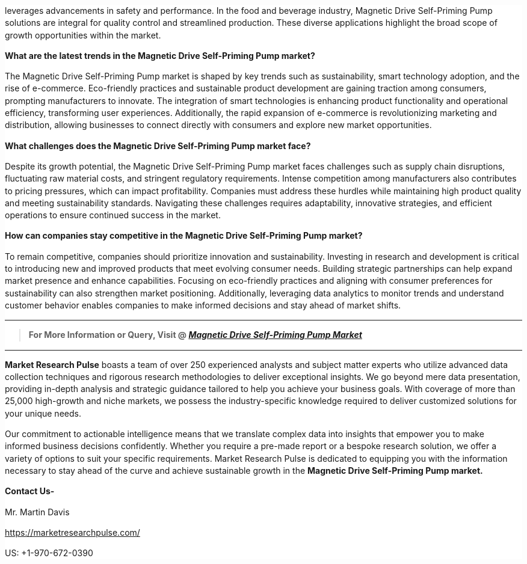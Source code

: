 leverages advancements in safety and performance. In the food and beverage industry, Magnetic Drive Self-Priming Pump solutions are integral for quality control and streamlined production. These diverse applications highlight the broad scope of growth opportunities within the market.</p><p><strong>What are the latest trends in the Magnetic Drive Self-Priming Pump market?</strong></p><p>The Magnetic Drive Self-Priming Pump market is shaped by key trends such as sustainability, smart technology adoption, and the rise of e-commerce. Eco-friendly practices and sustainable product development are gaining traction among consumers, prompting manufacturers to innovate. The integration of smart technologies is enhancing product functionality and operational efficiency, transforming user experiences. Additionally, the rapid expansion of e-commerce is revolutionizing marketing and distribution, allowing businesses to connect directly with consumers and explore new market opportunities.</p><p><strong>What challenges does the Magnetic Drive Self-Priming Pump market face?</strong></p><p>Despite its growth potential, the Magnetic Drive Self-Priming Pump market faces challenges such as supply chain disruptions, fluctuating raw material costs, and stringent regulatory requirements. Intense competition among manufacturers also contributes to pricing pressures, which can impact profitability. Companies must address these hurdles while maintaining high product quality and meeting sustainability standards. Navigating these challenges requires adaptability, innovative strategies, and efficient operations to ensure continued success in the market.</p><p><strong>How can companies stay competitive in the Magnetic Drive Self-Priming Pump market?</strong></p><p>To remain competitive, companies should prioritize innovation and sustainability. Investing in research and development is critical to introducing new and improved products that meet evolving consumer needs. Building strategic partnerships can help expand market presence and enhance capabilities. Focusing on eco-friendly practices and aligning with consumer preferences for sustainability can also strengthen market positioning. Additionally, leveraging data analytics to monitor trends and understand customer behavior enables companies to make informed decisions and stay ahead of market shifts.</p><hr /><blockquote><p><strong>For More Information or Query, Visit @&nbsp;<em><a href="https://marketresearchpulse.com/report/26150/magnetic-drive-self-priming-pump-market?utm_source=Linkedin&utm_medium=0115">Magnetic Drive Self-Priming Pump Market</a></em></strong></p></blockquote><hr /><p><strong>Market Research Pulse</strong> boasts a team of over 250 experienced analysts and subject matter experts who utilize advanced data collection techniques and rigorous research methodologies to deliver exceptional insights. We go beyond mere data presentation, providing in-depth analysis and strategic guidance tailored to help you achieve your business goals. With coverage of more than 25,000 high-growth and niche markets, we possess the industry-specific knowledge required to deliver customized solutions for your unique needs.</p><p>Our commitment to actionable intelligence means that we translate complex data into insights that empower you to make informed business decisions confidently. Whether you require a pre-made report or a bespoke research solution, we offer a variety of options to suit your specific requirements. Market Research Pulse is dedicated to equipping you with the information necessary to stay ahead of the curve and achieve sustainable growth in the <strong>Magnetic Drive Self-Priming Pump market.</strong></p><p><strong>Contact Us-</strong></p><p>Mr. Martin Davis</p><p>https://marketresearchpulse.com/</p><p>US: +1-970-672-0390</p>
